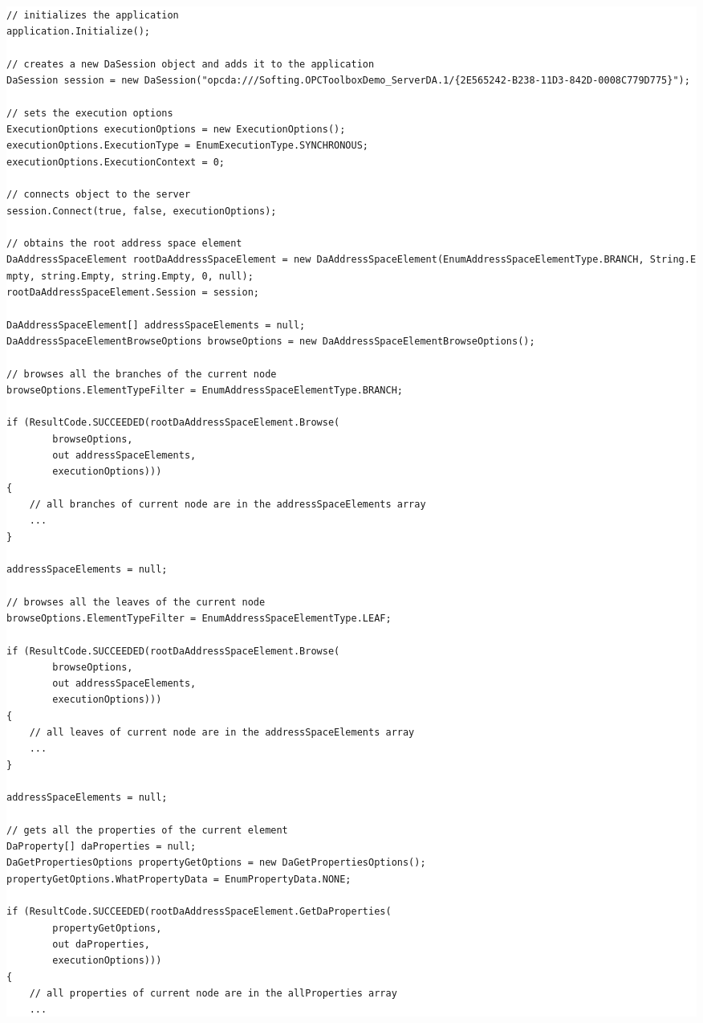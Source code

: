 ```
// initializes the application
application.Initialize();

// creates a new DaSession object and adds it to the application
DaSession session = new DaSession("opcda:///Softing.OPCToolboxDemo_ServerDA.1/{2E565242-B238-11D3-842D-0008C779D775}");

// sets the execution options
ExecutionOptions executionOptions = new ExecutionOptions();
executionOptions.ExecutionType = EnumExecutionType.SYNCHRONOUS;
executionOptions.ExecutionContext = 0;

// connects object to the server
session.Connect(true, false, executionOptions);

// obtains the root address space element
DaAddressSpaceElement rootDaAddressSpaceElement = new DaAddressSpaceElement(EnumAddressSpaceElementType.BRANCH, String.Empty, string.Empty, string.Empty, 0, null);
rootDaAddressSpaceElement.Session = session;        

DaAddressSpaceElement[] addressSpaceElements = null;
DaAddressSpaceElementBrowseOptions browseOptions = new DaAddressSpaceElementBrowseOptions();

// browses all the branches of the current node
browseOptions.ElementTypeFilter = EnumAddressSpaceElementType.BRANCH;

if (ResultCode.SUCCEEDED(rootDaAddressSpaceElement.Browse(
        browseOptions,
        out addressSpaceElements,
        executionOptions)))
{
    // all branches of current node are in the addressSpaceElements array
    ...
}

addressSpaceElements = null;

// browses all the leaves of the current node
browseOptions.ElementTypeFilter = EnumAddressSpaceElementType.LEAF;

if (ResultCode.SUCCEEDED(rootDaAddressSpaceElement.Browse(
        browseOptions,
        out addressSpaceElements,
        executionOptions)))
{
    // all leaves of current node are in the addressSpaceElements array
    ...
}

addressSpaceElements = null;

// gets all the properties of the current element
DaProperty[] daProperties = null;
DaGetPropertiesOptions propertyGetOptions = new DaGetPropertiesOptions();
propertyGetOptions.WhatPropertyData = EnumPropertyData.NONE;

if (ResultCode.SUCCEEDED(rootDaAddressSpaceElement.GetDaProperties(                        
        propertyGetOptions,
        out daProperties, 
        executionOptions)))
{
    // all properties of current node are in the allProperties array
    ...
```